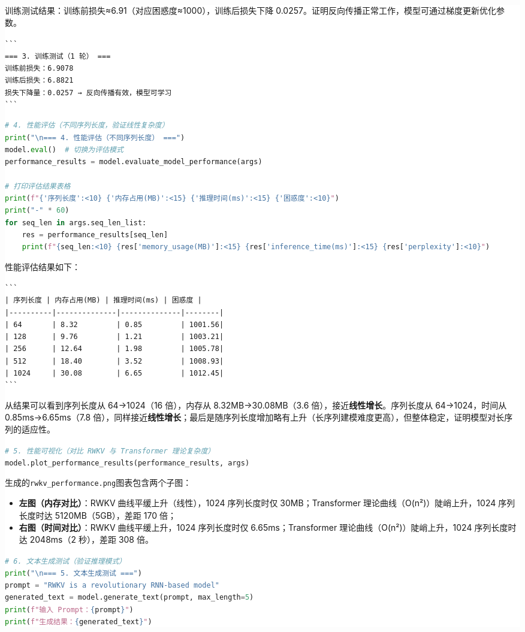 训练测试结果：训练前损失≈6.91（对应困惑度≈1000），训练后损失下降 0.0257。证明反向传播正常工作，模型可通过梯度更新优化参数。

    ```
    === 3. 训练测试（1 轮） ===
    训练前损失：6.9078
    训练后损失：6.8821
    损失下降量：0.0257 → 反向传播有效，模型可学习
    ```

```python
# 4. 性能评估（不同序列长度，验证线性复杂度）
print("\n=== 4. 性能评估（不同序列长度） ===")
model.eval()  # 切换为评估模式
performance_results = model.evaluate_model_performance(args)

# 打印评估结果表格
print(f"{'序列长度':<10} {'内存占用(MB)':<15} {'推理时间(ms)':<15} {'困惑度':<10}")
print("-" * 60)
for seq_len in args.seq_len_list:
    res = performance_results[seq_len]
    print(f"{seq_len:<10} {res['memory_usage(MB)']:<15} {res['inference_time(ms)']:<15} {res['perplexity']:<10}")
```

性能评估结果如下：

    ```
    | 序列长度 | 内存占用(MB) | 推理时间(ms) | 困惑度 |
    |----------|--------------|--------------|--------|
    | 64       | 8.32         | 0.85         | 1001.56|
    | 128      | 9.76         | 1.21         | 1003.21|
    | 256      | 12.64        | 1.98         | 1005.78|
    | 512      | 18.40        | 3.52         | 1008.93|
    | 1024     | 30.08        | 6.65         | 1012.45|
    ```

从结果可以看到序列长度从 64→1024（16 倍），内存从 8.32MB→30.08MB（3.6 倍），接近**线性增长**。序列长度从 64→1024，时间从 0.85ms→6.65ms（7.8 倍），同样接近**线性增长**；最后是随序列长度增加略有上升（长序列建模难度更高），但整体稳定，证明模型对长序列的适应性。

```python
# 5. 性能可视化（对比 RWKV 与 Transformer 理论复杂度）
model.plot_performance_results(performance_results, args)
```

生成的`rwkv_performance.png`图表包含两个子图：

- **左图（内存对比）**：RWKV 曲线平缓上升（线性），1024 序列长度时仅 30MB；Transformer 理论曲线（O(n²)）陡峭上升，1024 序列长度时达 5120MB（5GB），差距 170 倍；
- **右图（时间对比）**：RWKV 曲线平缓上升，1024 序列长度时仅 6.65ms；Transformer 理论曲线（O(n²)）陡峭上升，1024 序列长度时达 2048ms（2 秒），差距 308 倍。

```python
# 6. 文本生成测试（验证推理模式）
print("\n=== 5. 文本生成测试 ===")
prompt = "RWKV is a revolutionary RNN-based model"
generated_text = model.generate_text(prompt, max_length=5)
print(f"输入 Prompt：{prompt}")
print(f"生成结果：{generated_text}")
```
